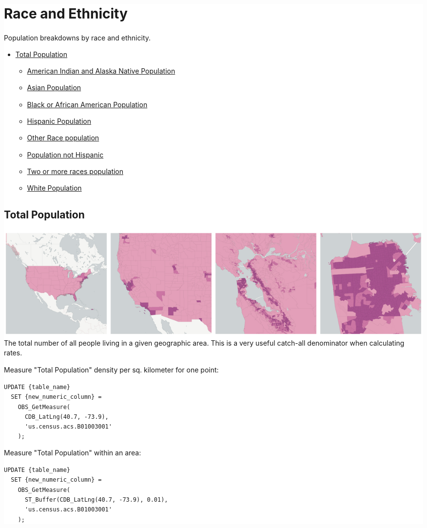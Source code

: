 

  
# <a name="race-and-ethnicity"></a>Race and Ethnicity

Population breakdowns by race and ethnicity.

- [Total Population](#total-population)

    * [American Indian and Alaska Native Population](#american-indian-and-alaska-native-population)

    * [Asian Population](#asian-population)

    * [Black or African American Population](#black-or-african-american-population)

    * [Hispanic Population](#hispanic-population)

    * [Other Race population](#other-race-population)

    * [Population not Hispanic](#population-not-hispanic)

    * [Two or more races population](#two-or-more-races-population)

    * [White Population](#white-population)




## <a name="total-population"></a><a name="us-census-acs-b01003001"></a>Total Population

[<img alt="../../_images/us.census.acs.B01003001.png" src="../../_images/us.census.acs.B01003001.png" style="width: 100%;" />](../../_images/us.census.acs.B01003001.png)The total number of all people living in a given geographic area.  This is a very useful catch-all denominator when calculating rates.

Measure &quot;Total Population&quot;  density per sq. kilometer  for one point:

    UPDATE {table_name}
      SET {new_numeric_column} =
        OBS_GetMeasure(
          CDB_LatLng(40.7, -73.9),
          'us.census.acs.B01003001'
        );

Measure &quot;Total Population&quot; within an area:

    UPDATE {table_name}
      SET {new_numeric_column} =
        OBS_GetMeasure(
          ST_Buffer(CDB_LatLng(40.7, -73.9), 0.01),
          'us.census.acs.B01003001'
        );
